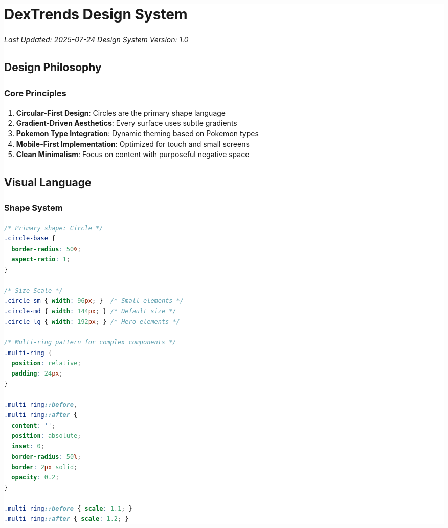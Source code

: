# DexTrends Design System

*Last Updated: 2025-07-24*
*Design System Version: 1.0*

## Design Philosophy

### Core Principles
1. **Circular-First Design**: Circles are the primary shape language
2. **Gradient-Driven Aesthetics**: Every surface uses subtle gradients
3. **Pokemon Type Integration**: Dynamic theming based on Pokemon types
4. **Mobile-First Implementation**: Optimized for touch and small screens
5. **Clean Minimalism**: Focus on content with purposeful negative space

## Visual Language

### Shape System
```css
/* Primary shape: Circle */
.circle-base {
  border-radius: 50%;
  aspect-ratio: 1;
}

/* Size Scale */
.circle-sm { width: 96px; }  /* Small elements */
.circle-md { width: 144px; } /* Default size */
.circle-lg { width: 192px; } /* Hero elements */

/* Multi-ring pattern for complex components */
.multi-ring {
  position: relative;
  padding: 24px;
}

.multi-ring::before,
.multi-ring::after {
  content: '';
  position: absolute;
  inset: 0;
  border-radius: 50%;
  border: 2px solid;
  opacity: 0.2;
}

.multi-ring::before { scale: 1.1; }
.multi-ring::after { scale: 1.2; }
```
